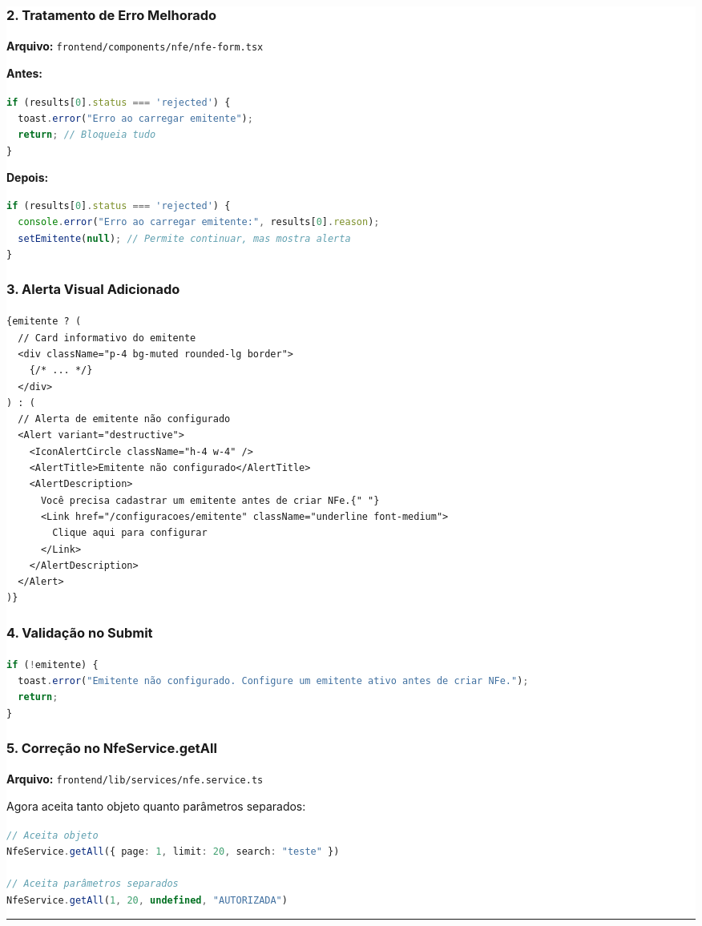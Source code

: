 ### **2. Tratamento de Erro Melhorado**
**Arquivo:** `frontend/components/nfe/nfe-form.tsx`

**Antes:**
```typescript
if (results[0].status === 'rejected') {
  toast.error("Erro ao carregar emitente");
  return; // Bloqueia tudo
}
```

**Depois:**
```typescript
if (results[0].status === 'rejected') {
  console.error("Erro ao carregar emitente:", results[0].reason);
  setEmitente(null); // Permite continuar, mas mostra alerta
}
```

### **3. Alerta Visual Adicionado**
```tsx
{emitente ? (
  // Card informativo do emitente
  <div className="p-4 bg-muted rounded-lg border">
    {/* ... */}
  </div>
) : (
  // Alerta de emitente não configurado
  <Alert variant="destructive">
    <IconAlertCircle className="h-4 w-4" />
    <AlertTitle>Emitente não configurado</AlertTitle>
    <AlertDescription>
      Você precisa cadastrar um emitente antes de criar NFe.{" "}
      <Link href="/configuracoes/emitente" className="underline font-medium">
        Clique aqui para configurar
      </Link>
    </AlertDescription>
  </Alert>
)}
```

### **4. Validação no Submit**
```typescript
if (!emitente) {
  toast.error("Emitente não configurado. Configure um emitente ativo antes de criar NFe.");
  return;
}
```

### **5. Correção no NfeService.getAll**
**Arquivo:** `frontend/lib/services/nfe.service.ts`

Agora aceita tanto objeto quanto parâmetros separados:
```typescript
// Aceita objeto
NfeService.getAll({ page: 1, limit: 20, search: "teste" })

// Aceita parâmetros separados
NfeService.getAll(1, 20, undefined, "AUTORIZADA")
```

---